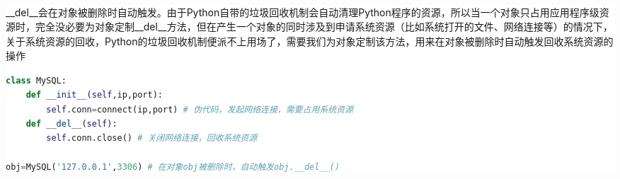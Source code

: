 _\_del\_\_会在对象被删除时自动触发。由于Python自带的垃圾回收机制会自动清理Python程序的资源，所以当一个对象只占用应用程序级资源时，完全没必要为对象定制\_\_del\_\_方法，但在产生一个对象的同时涉及到申请系统资源（比如系统打开的文件、网络连接等）的情况下，关于系统资源的回收，Python的垃圾回收机制便派不上用场了，需要我们为对象定制该方法，用来在对象被删除时自动触发回收系统资源的操作

```python
class MySQL:
    def __init__(self,ip,port):
        self.conn=connect(ip,port) # 伪代码，发起网络连接，需要占用系统资源
    def __del__(self):
        self.conn.close() # 关闭网络连接，回收系统资源

obj=MySQL('127.0.0.1',3306) # 在对象obj被删除时，自动触发obj.__del__()
```


